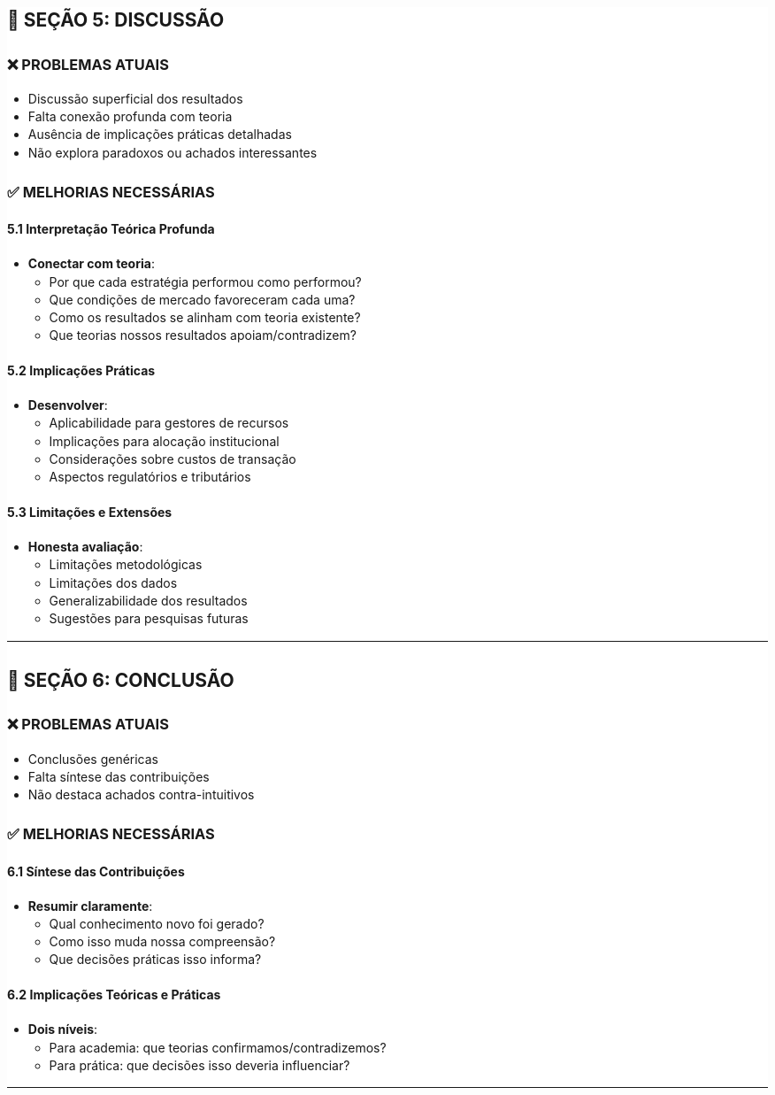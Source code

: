 ## 💭 SEÇÃO 5: DISCUSSÃO

### ❌ PROBLEMAS ATUAIS
- Discussão superficial dos resultados
- Falta conexão profunda com teoria
- Ausência de implicações práticas detalhadas
- Não explora paradoxos ou achados interessantes

### ✅ MELHORIAS NECESSÁRIAS

#### 5.1 Interpretação Teórica Profunda
- **Conectar com teoria**:
  - Por que cada estratégia performou como performou?
  - Que condições de mercado favoreceram cada uma?
  - Como os resultados se alinham com teoria existente?
  - Que teorias nossos resultados apoiam/contradizem?

#### 5.2 Implicações Práticas
- **Desenvolver**:
  - Aplicabilidade para gestores de recursos
  - Implicações para alocação institucional
  - Considerações sobre custos de transação
  - Aspectos regulatórios e tributários

#### 5.3 Limitações e Extensões
- **Honesta avaliação**:
  - Limitações metodológicas
  - Limitações dos dados
  - Generalizabilidade dos resultados
  - Sugestões para pesquisas futuras

---

## 🎯 SEÇÃO 6: CONCLUSÃO

### ❌ PROBLEMAS ATUAIS
- Conclusões genéricas
- Falta síntese das contribuições
- Não destaca achados contra-intuitivos

### ✅ MELHORIAS NECESSÁRIAS

#### 6.1 Síntese das Contribuições
- **Resumir claramente**:
  - Qual conhecimento novo foi gerado?
  - Como isso muda nossa compreensão?
  - Que decisões práticas isso informa?

#### 6.2 Implicações Teóricas e Práticas
- **Dois níveis**:
  - Para academia: que teorias confirmamos/contradizemos?
  - Para prática: que decisões isso deveria influenciar?

---